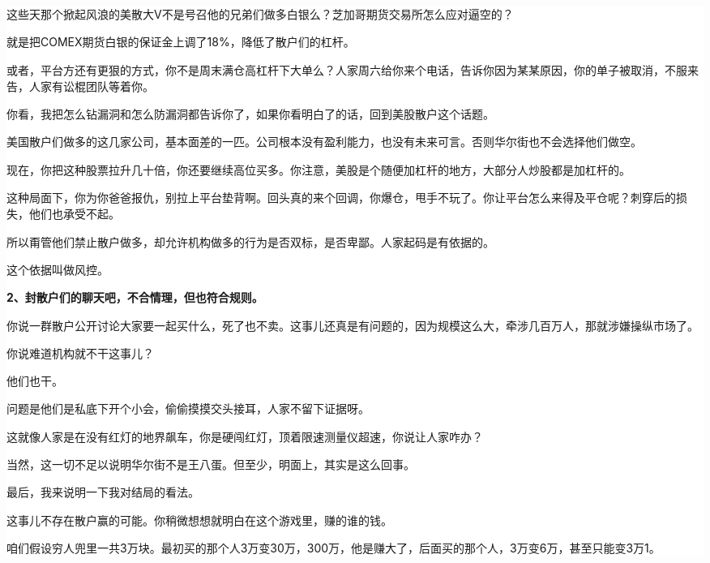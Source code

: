   

这些天那个掀起风浪的美散大V不是号召他的兄弟们做多白银么？芝加哥期货交易所怎么应对逼空的？

  

就是把COMEX期货白银的保证金上调了18%，降低了散户们的杠杆。

  

或者，平台方还有更狠的方式，你不是周末满仓高杠杆下大单么？人家周六给你来个电话，告诉你因为某某原因，你的单子被取消，不服来告，人家有讼棍团队等着你。  

  

你看，我把怎么钻漏洞和怎么防漏洞都告诉你了，如果你看明白了的话，回到美股散户这个话题。

  

美国散户们做多的这几家公司，基本面差的一匹。公司根本没有盈利能力，也没有未来可言。否则华尔街也不会选择他们做空。  

  

现在，你把这种股票拉升几十倍，你还要继续高位买多。你注意，美股是个随便加杠杆的地方，大部分人炒股都是加杠杆的。

  

这种局面下，你为你爸爸报仇，别拉上平台垫背啊。回头真的来个回调，你爆仓，甩手不玩了。你让平台怎么来得及平仓呢？刺穿后的损失，他们也承受不起。

  

所以甭管他们禁止散户做多，却允许机构做多的行为是否双标，是否卑鄙。人家起码是有依据的。  

  

这个依据叫做风控。

  

 **2、封散户们的聊天吧，不合情理，但也符合规则。**

  

你说一群散户公开讨论大家要一起买什么，死了也不卖。这事儿还真是有问题的，因为规模这么大，牵涉几百万人，那就涉嫌操纵市场了。  

  

你说难道机构就不干这事儿？

  

他们也干。

  

问题是他们是私底下开个小会，偷偷摸摸交头接耳，人家不留下证据呀。  

  

这就像人家是在没有红灯的地界飙车，你是硬闯红灯，顶着限速测量仪超速，你说让人家咋办？  

  

当然，这一切不足以说明华尔街不是王八蛋。但至少，明面上，其实是这么回事。  

  

最后，我来说明一下我对结局的看法。  

  

这事儿不存在散户赢的可能。你稍微想想就明白在这个游戏里，赚的谁的钱。

  

咱们假设穷人兜里一共3万块。最初买的那个人3万变30万，300万，他是赚大了，后面买的那个人，3万变6万，甚至只能变3万1。

  